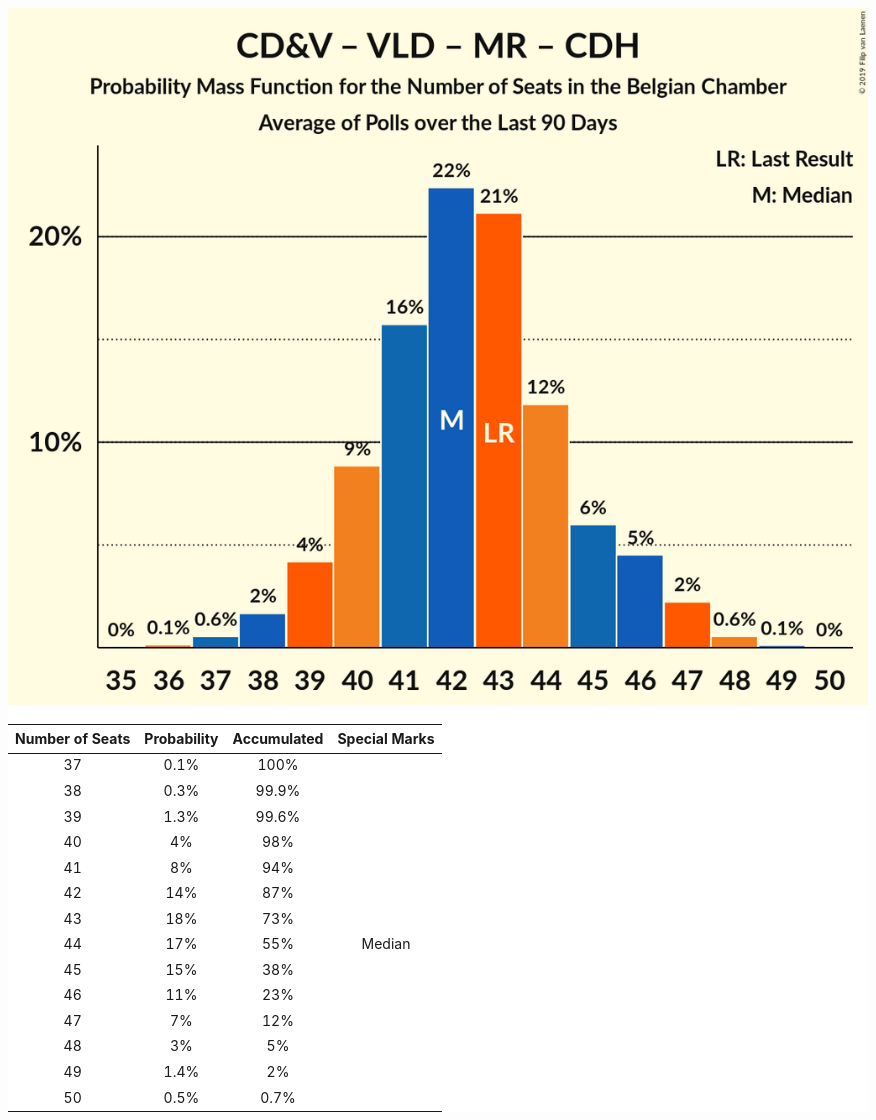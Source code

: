 ![Graph with seats probability mass function not yet produced](average--coalitions-seats-pmf-cdv–vld–mr–cdh.png "Seats Probability Mass Function")

| Number of Seats | Probability | Accumulated | Special Marks |
|:---------------:|:-----------:|:-----------:|:-------------:|
| 37 | 0.1% | 100% |  |
| 38 | 0.3% | 99.9% |  |
| 39 | 1.3% | 99.6% |  |
| 40 | 4% | 98% |  |
| 41 | 8% | 94% |  |
| 42 | 14% | 87% |  |
| 43 | 18% | 73% |  |
| 44 | 17% | 55% | Median |
| 45 | 15% | 38% |  |
| 46 | 11% | 23% |  |
| 47 | 7% | 12% |  |
| 48 | 3% | 5% |  |
| 49 | 1.4% | 2% |  |
| 50 | 0.5% | 0.7% |  |